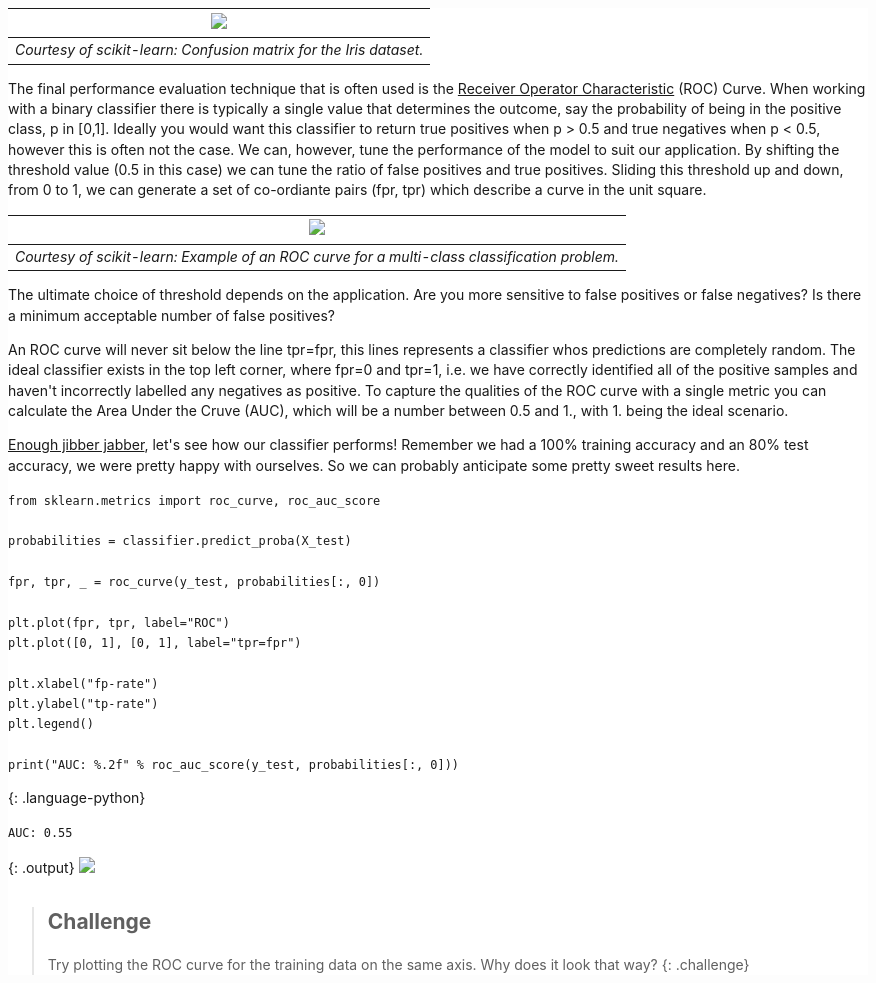 | ![](../fig/confusion_matrix.png) | 
|:--:| 
| *Courtesy of scikit-learn: Confusion matrix for the Iris dataset.* |

The final performance evaluation technique that is often used is the [Receiver Operator Characteristic](https://en.wikipedia.org/wiki/Receiver_operating_characteristic "ROC Curve Wikipedia page") (ROC) Curve. When working with a binary classifier there is typically a single value that determines the outcome, say the probability of being in the positive class, p in [0,1]. Ideally you would want this classifier to return true positives when p > 0.5 and true negatives when p < 0.5, however this is often not the case. We can, however, tune the performance of the model to suit our application. By shifting the threshold value (0.5 in this case) we can tune the ratio of false positives and true positives. Sliding this threshold up and down, from 0 to 1, we can generate a set of co-ordiante pairs (fpr, tpr) which describe a curve in the unit square.

| ![](../fig/roc_curve.png) | 
|:--:| 
| *Courtesy of scikit-learn: Example of an ROC curve for a multi-class classification problem.* |

The ultimate choice of threshold depends on the application. Are you more sensitive to false positives or false negatives? Is there a minimum acceptable number of false positives?

An ROC curve will never sit below the line tpr=fpr, this lines represents a classifier whos predictions are completely random. The ideal classifier exists in the top left corner, where fpr=0 and tpr=1, i.e. we have correctly identified all of the positive samples and haven't incorrectly labelled any negatives as positive. To capture the qualities of the ROC curve with a single metric you can calculate the Area Under the Cruve (AUC), which will be a number between 0.5 and 1., with 1. being the ideal scenario.

[Enough jibber jabber](https://youtu.be/7zOLr8uV3sU?t=15 "Mr T Add"), let's see how our classifier performs! Remember we had a 100% training accuracy and an 80% test accuracy, we were pretty happy with ourselves. So we can probably anticipate some pretty sweet results here.

~~~
from sklearn.metrics import roc_curve, roc_auc_score

probabilities = classifier.predict_proba(X_test)

fpr, tpr, _ = roc_curve(y_test, probabilities[:, 0])

plt.plot(fpr, tpr, label="ROC")
plt.plot([0, 1], [0, 1], label="tpr=fpr")

plt.xlabel("fp-rate")
plt.ylabel("tp-rate")
plt.legend()

print("AUC: %.2f" % roc_auc_score(y_test, probabilities[:, 0]))
~~~
{: .language-python}
~~~
AUC: 0.55
~~~
{: .output}
![](../fig/c3_roc.png)
> ## Challenge
>Try plotting the ROC curve for the training data on the same axis. Why does it look that way?
{: .challenge}
